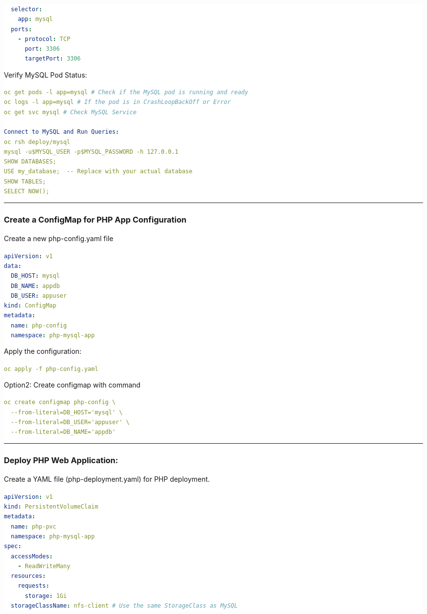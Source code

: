 ```yaml
  selector:
    app: mysql
  ports:
    - protocol: TCP
      port: 3306
      targetPort: 3306
```
Verify MySQL Pod Status:
```yaml
oc get pods -l app=mysql # Check if the MySQL pod is running and ready
oc logs -l app=mysql # If the pod is in CrashLoopBackOff or Error
oc get svc mysql # Check MySQL Service

Connect to MySQL and Run Queries:
oc rsh deploy/mysql
mysql -u$MYSQL_USER -p$MYSQL_PASSWORD -h 127.0.0.1
SHOW DATABASES;
USE my_database;  -- Replace with your actual database
SHOW TABLES;
SELECT NOW();
```
---
### Create a ConfigMap for PHP App Configuration

Create a new php-config.yaml file
```yaml
apiVersion: v1
data:
  DB_HOST: mysql
  DB_NAME: appdb
  DB_USER: appuser
kind: ConfigMap
metadata:
  name: php-config
  namespace: php-mysql-app
```
Apply the configuration:
```yaml
oc apply -f php-config.yaml
```
Option2: Create configmap with command   
```yaml
oc create configmap php-config \
  --from-literal=DB_HOST='mysql' \
  --from-literal=DB_USER='appuser' \
  --from-literal=DB_NAME='appdb'
```
---
### Deploy PHP Web Application:
Create a YAML file (php-deployment.yaml) for PHP deployment.
```yaml
apiVersion: v1
kind: PersistentVolumeClaim
metadata:
  name: php-pvc
  namespace: php-mysql-app
spec:
  accessModes:
    - ReadWriteMany
  resources:
    requests:
      storage: 1Gi
  storageClassName: nfs-client # Use the same StorageClass as MySQL
```
